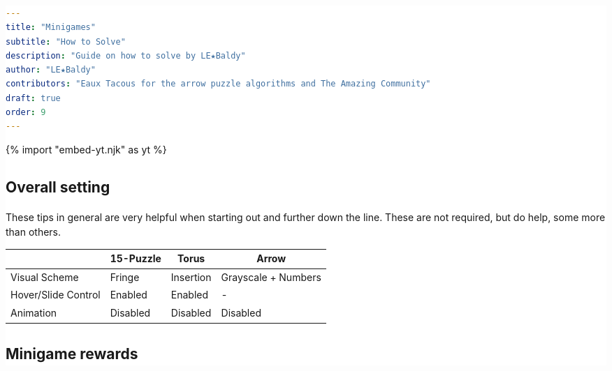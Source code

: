 ```yaml
---
title: "Minigames"
subtitle: "How to Solve"
description: "Guide on how to solve by LE★Baldy"
author: "LE★Baldy"
contributors: "Eaux Tacous for the arrow puzzle algorithms and The Amazing Community"
draft: true
order: 9
---
```


{% import "embed-yt.njk" as yt %}

## Overall setting

These tips in general are very helpful when starting out and further down the line. These are not required, but do help, some more than others.

<table class="newwords">
    <thead>
        <tr>
            <th class="invisible"></th>
            <th>15-Puzzle</th>
            <th>Torus</th>
            <th>Arrow</th>
        </tr>
    </thead>
    <tbody>
        <tr>
            <td class="leftHeader">Visual Scheme</td>
            <td>Fringe</td>
            <td>Insertion</td>
            <td>Grayscale + Numbers</td>
        </tr>
        <tr>
            <td class="leftHeader">Hover/Slide Control</td>
            <td>Enabled</td>
            <td>Enabled</td>
            <td>-</td>
        </tr>
        <tr>
            <td class="leftHeader">Animation</td>
            <td>Disabled</td>
            <td>Disabled</td>
            <td>Disabled</td>
        </tr>
    </tbody>
</table>

## Minigame rewards
